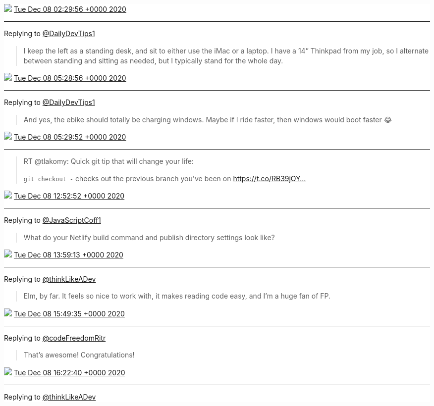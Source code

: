 <img src="/media/tweet.ico" width="12" /> [Tue Dec 08 02:29:56 +0000 2020](https://twitter.com/lindsaykwardell/status/1336135895120932864)

----

Replying to [@DailyDevTips1](https://twitter.com/DailyDevTips1/status/1336179977478344704)

> I keep the left as a standing desk, and sit to either use the iMac or a laptop. I have a 14” Thinkpad from my job, so I alternate between standing and sitting as needed, but I typically stand for the whole day.

<img src="/media/tweet.ico" width="12" /> [Tue Dec 08 05:28:56 +0000 2020](https://twitter.com/lindsaykwardell/status/1336180941836808198)

----

Replying to [@DailyDevTips1](https://twitter.com/lindsaykwardell/status/1336180941836808198)

> And yes, the ebike should totally be charging windows. Maybe if I ride faster, then windows would boot faster 😂

<img src="/media/tweet.ico" width="12" /> [Tue Dec 08 05:29:52 +0000 2020](https://twitter.com/lindsaykwardell/status/1336181177862930432)

----

> RT @tlakomy: Quick git tip that will change your life:
> 
> `git checkout -` checks out the previous branch you've been on https://t.co/RB39jOY…

<img src="/media/tweet.ico" width="12" /> [Tue Dec 08 12:52:52 +0000 2020](https://twitter.com/lindsaykwardell/status/1336292660416368642)

----

Replying to [@JavaScriptCoff1](https://twitter.com/JavaScriptCoff1/status/1336294832164245506)

> What do your Netlify build command and publish directory settings look like?

<img src="/media/tweet.ico" width="12" /> [Tue Dec 08 13:59:13 +0000 2020](https://twitter.com/lindsaykwardell/status/1336309361732284416)

----

Replying to [@thinkLikeADev](https://twitter.com/thinkLikeADev/status/1336333304241352704)

> Elm, by far. It feels so nice to work with, it makes reading code easy, and I’m a huge fan of FP.

<img src="/media/tweet.ico" width="12" /> [Tue Dec 08 15:49:35 +0000 2020](https://twitter.com/lindsaykwardell/status/1336337135801040897)

----

Replying to [@codeFreedomRitr](https://twitter.com/codeFreedomRitr/status/1336344230231478273)

> That’s awesome! Congratulations!

<img src="/media/tweet.ico" width="12" /> [Tue Dec 08 16:22:40 +0000 2020](https://twitter.com/lindsaykwardell/status/1336345458982055939)

----

Replying to [@thinkLikeADev](https://twitter.com/thinkLikeADev/status/1336344489707909121)
